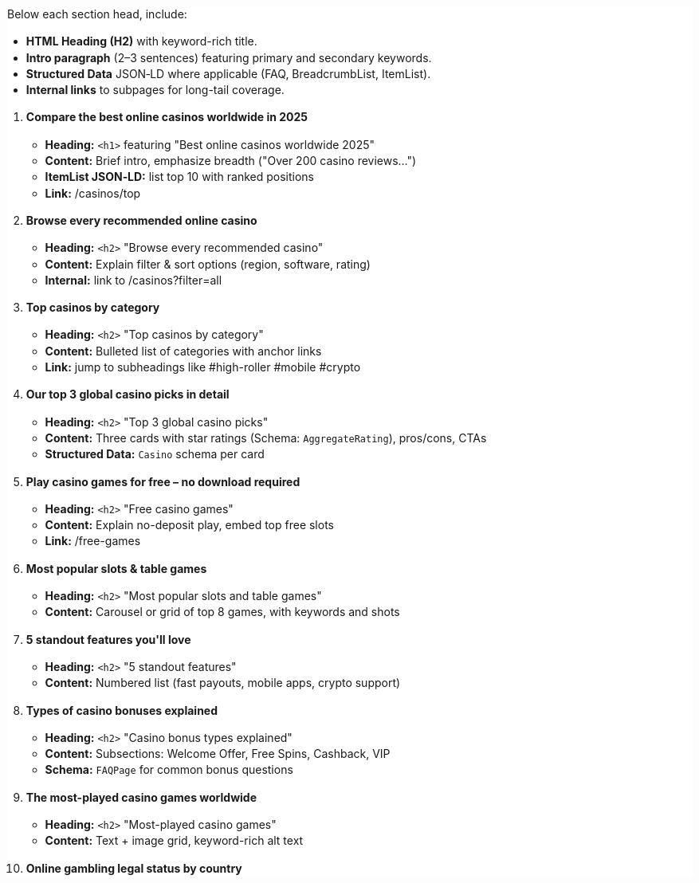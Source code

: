 Below each section head, include:

* **HTML Heading (H2)** with keyword-rich title.
* **Intro paragraph** (2–3 sentences) featuring primary and secondary keywords.
* **Structured Data** JSON‑LD where applicable (FAQ, BreadcrumbList, ItemList).
* **Internal links** to subpages for long-tail coverage.

1. **Compare the best online casinos worldwide in 2025**

   * **Heading:** `<h1>` featuring "Best online casinos worldwide 2025"
   * **Content:** Brief intro, emphasize breadth ("Over 200 casino reviews…")
   * **ItemList JSON‑LD:** list top 10 with ranked positions
   * **Link:** /casinos/top

2. **Browse every recommended online casino**

   * **Heading:** `<h2>` "Browse every recommended casino"
   * **Content:** Explain filter & sort options (region, software, rating)
   * **Internal:** link to /casinos?filter=all

3. **Top casinos by category**

   * **Heading:** `<h2>` "Top casinos by category"
   * **Content:** Bulleted list of categories with anchor links
   * **Link:** jump to subheadings like #high-roller #mobile #crypto

4. **Our top 3 global casino picks in detail**

   * **Heading:** `<h2>` "Top 3 global casino picks"
   * **Content:** Three cards with star ratings (Schema: `AggregateRating`), pros/cons, CTAs
   * **Structured Data:** `Casino` schema per card

5. **Play casino games for free – no download required**

   * **Heading:** `<h2>` "Free casino games"
   * **Content:** Explain no-deposit play, embed top free slots
   * **Link:** /free-games

6. **Most popular slots & table games**

   * **Heading:** `<h2>` "Most popular slots and table games"
   * **Content:** Carousel or grid of top 8 games, with keywords and shots

7. **5 standout features you'll love**

   * **Heading:** `<h2>` "5 standout features"
   * **Content:** Numbered list (fast payouts, mobile apps, crypto support)

8. **Types of casino bonuses explained**

   * **Heading:** `<h2>` "Casino bonus types explained"
   * **Content:** Subsections: Welcome Offer, Free Spins, Cashback, VIP
   * **Schema:** `FAQPage` for common bonus questions

9. **The most-played casino games worldwide**

   * **Heading:** `<h2>` "Most-played casino games"
   * **Content:** Text + image grid, keyword-rich alt text

10. **Online gambling legal status by country**
